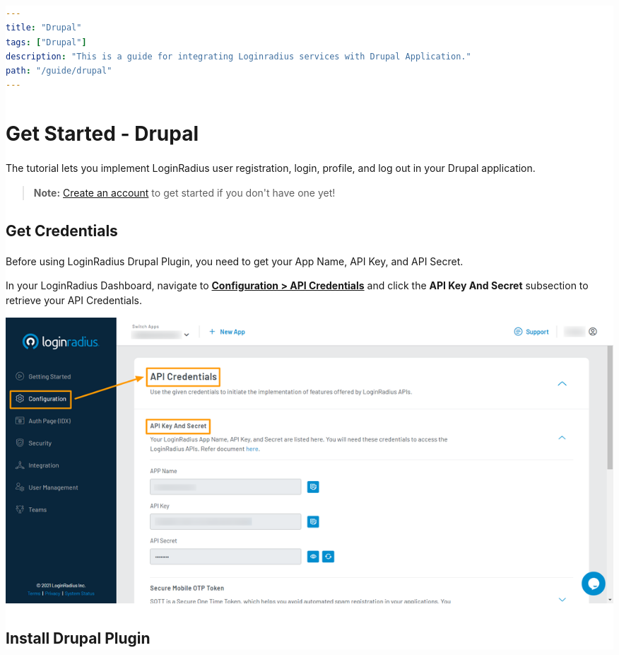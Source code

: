 ```yaml
---
title: "Drupal"
tags: ["Drupal"]
description: "This is a guide for integrating Loginradius services with Drupal Application."
path: "/guide/drupal"
---
```


# Get Started - Drupal

The tutorial lets you implement LoginRadius user registration, login, profile, and log out in your Drupal application.

> **Note:** <a href="https://accounts.loginradius.com/auth.aspx?return_url=https://dashboard.loginradius.com/login&action=register" target="_blank">Create an account</a> to get started if you don't have one yet!

## Get Credentials

Before using LoginRadius Drupal Plugin, you need to get your App Name, API Key, and API Secret.

In your LoginRadius Dashboard, navigate to <a href="https://dashboard.loginradius.com/configuration" target="_blank">**Configuration > API Credentials**</a> and click the **API Key And Secret** subsection to retrieve your API Credentials.

![alt_text](../../assets/blog-common/api-credentials.png "image_tooltip")

## Install Drupal Plugin

